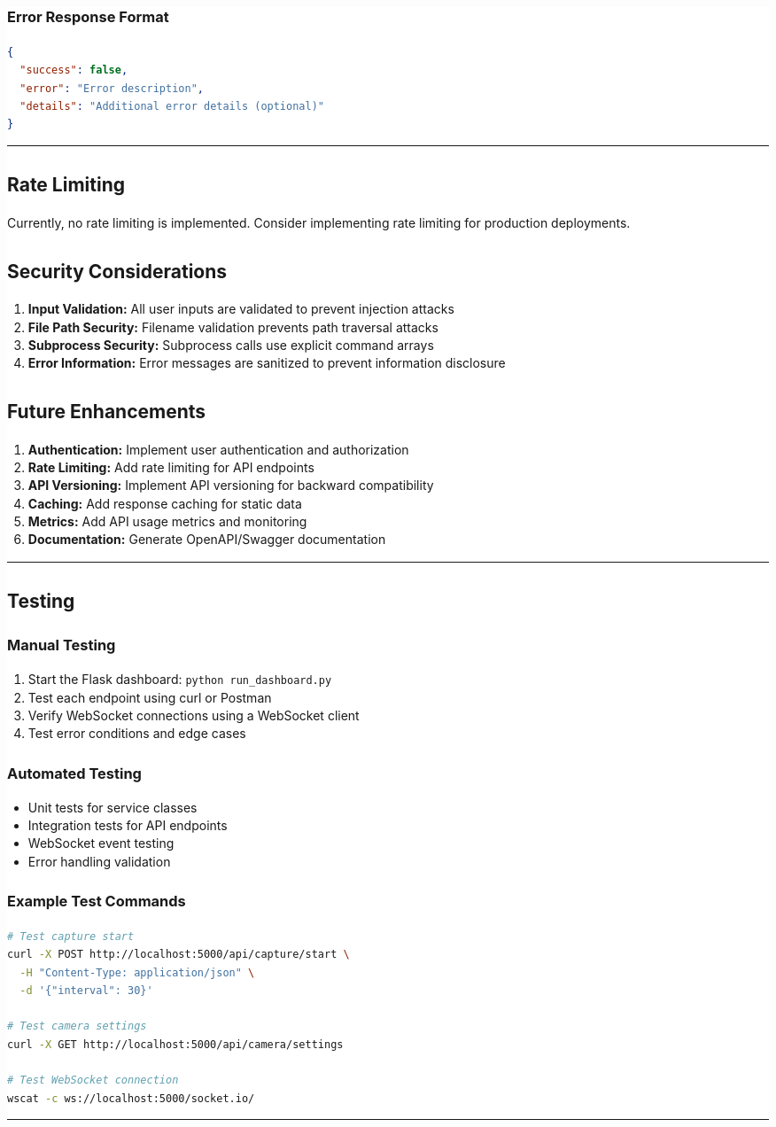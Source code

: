 ### Error Response Format
```json
{
  "success": false,
  "error": "Error description",
  "details": "Additional error details (optional)"
}
```

---

## Rate Limiting

Currently, no rate limiting is implemented. Consider implementing rate limiting for production deployments.

## Security Considerations

1. **Input Validation:** All user inputs are validated to prevent injection attacks
2. **File Path Security:** Filename validation prevents path traversal attacks
3. **Subprocess Security:** Subprocess calls use explicit command arrays
4. **Error Information:** Error messages are sanitized to prevent information disclosure

## Future Enhancements

1. **Authentication:** Implement user authentication and authorization
2. **Rate Limiting:** Add rate limiting for API endpoints
3. **API Versioning:** Implement API versioning for backward compatibility
4. **Caching:** Add response caching for static data
5. **Metrics:** Add API usage metrics and monitoring
6. **Documentation:** Generate OpenAPI/Swagger documentation

---

## Testing

### Manual Testing
1. Start the Flask dashboard: `python run_dashboard.py`
2. Test each endpoint using curl or Postman
3. Verify WebSocket connections using a WebSocket client
4. Test error conditions and edge cases

### Automated Testing
- Unit tests for service classes
- Integration tests for API endpoints
- WebSocket event testing
- Error handling validation

### Example Test Commands
```bash
# Test capture start
curl -X POST http://localhost:5000/api/capture/start \
  -H "Content-Type: application/json" \
  -d '{"interval": 30}'

# Test camera settings
curl -X GET http://localhost:5000/api/camera/settings

# Test WebSocket connection
wscat -c ws://localhost:5000/socket.io/
```

---